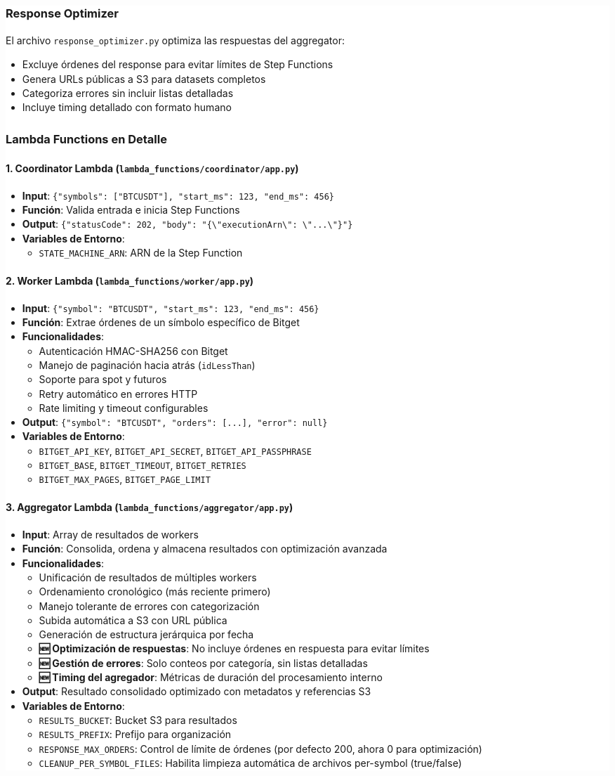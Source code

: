 ### **Response Optimizer**
El archivo `response_optimizer.py` optimiza las respuestas del aggregator:
- Excluye órdenes del response para evitar límites de Step Functions
- Genera URLs públicas a S3 para datasets completos
- Categoriza errores sin incluir listas detalladas
- Incluye timing detallado con formato humano

### Lambda Functions en Detalle

#### 1. **Coordinator Lambda** (`lambda_functions/coordinator/app.py`)
- **Input**: `{"symbols": ["BTCUSDT"], "start_ms": 123, "end_ms": 456}`
- **Función**: Valida entrada e inicia Step Functions
- **Output**: `{"statusCode": 202, "body": "{\"executionArn\": \"...\"}"}`
- **Variables de Entorno**:
  - `STATE_MACHINE_ARN`: ARN de la Step Function

#### 2. **Worker Lambda** (`lambda_functions/worker/app.py`)
- **Input**: `{"symbol": "BTCUSDT", "start_ms": 123, "end_ms": 456}`
- **Función**: Extrae órdenes de un símbolo específico de Bitget
- **Funcionalidades**:
  - Autenticación HMAC-SHA256 con Bitget
  - Manejo de paginación hacia atrás (`idLessThan`)
  - Soporte para spot y futuros
  - Retry automático en errores HTTP
  - Rate limiting y timeout configurables
- **Output**: `{"symbol": "BTCUSDT", "orders": [...], "error": null}`
- **Variables de Entorno**:
  - `BITGET_API_KEY`, `BITGET_API_SECRET`, `BITGET_API_PASSPHRASE`
  - `BITGET_BASE`, `BITGET_TIMEOUT`, `BITGET_RETRIES`
  - `BITGET_MAX_PAGES`, `BITGET_PAGE_LIMIT`

#### 3. **Aggregator Lambda** (`lambda_functions/aggregator/app.py`)
- **Input**: Array de resultados de workers
- **Función**: Consolida, ordena y almacena resultados con optimización avanzada
- **Funcionalidades**:
  - Unificación de resultados de múltiples workers
  - Ordenamiento cronológico (más reciente primero)
  - Manejo tolerante de errores con categorización
  - Subida automática a S3 con URL pública
  - Generación de estructura jerárquica por fecha
  - **🆕 Optimización de respuestas**: No incluye órdenes en respuesta para evitar límites
  - **🆕 Gestión de errores**: Solo conteos por categoría, sin listas detalladas
  - **🆕 Timing del agregador**: Métricas de duración del procesamiento interno
- **Output**: Resultado consolidado optimizado con metadatos y referencias S3
- **Variables de Entorno**:
  - `RESULTS_BUCKET`: Bucket S3 para resultados
  - `RESULTS_PREFIX`: Prefijo para organización
  - `RESPONSE_MAX_ORDERS`: Control de límite de órdenes (por defecto 200, ahora 0 para optimización)
  - `CLEANUP_PER_SYMBOL_FILES`: Habilita limpieza automática de archivos per-symbol (true/false)
